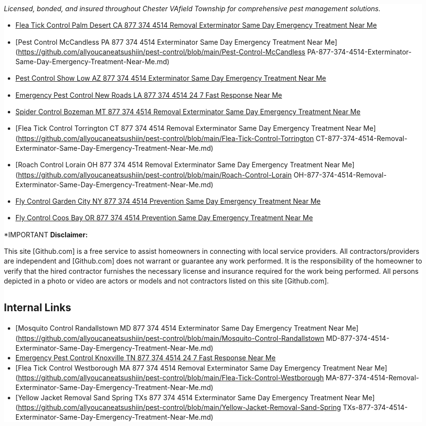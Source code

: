*Licensed, bonded, and insured throughout Chester VAfield Township for comprehensive pest management solutions.*


- [Flea Tick Control Palm Desert CA 877 374 4514 Removal Exterminator Same Day Emergency Treatment Near Me](https://github.com/allyoucaneatsushiin/pest-control/blob/main/Flea-Tick-Control-Palm-Desert-877-374-4514-Removal-Exterminator-Same-Day-Emergency-Treatment-Near-Me.md)
- [Pest Control McCandless PA 877 374 4514 Exterminator Same Day Emergency Treatment Near Me](https://github.com/allyoucaneatsushiin/pest-control/blob/main/Pest-Control-McCandless PA-877-374-4514-Exterminator-Same-Day-Emergency-Treatment-Near-Me.md)
- [Pest Control Show Low AZ 877 374 4514 Exterminator Same Day Emergency Treatment Near Me](https://github.com/allyoucaneatsushiin/pest-control/blob/main/Pest-Control-Show-Low-877-374-4514-Exterminator-Same-Day-Emergency-Treatment-Near-Me.md)


- [Emergency Pest Control New Roads LA 877 374 4514 24 7 Fast Response Near Me](https://github.com/allyoucaneatsushiin/pest-control/blob/main/Emergency-Pest-Control-New-Roads-877-374-4514-24-7-Fast-Response-Near-Me.md)
- [Spider Control Bozeman MT 877 374 4514 Removal Exterminator Same Day Emergency Treatment Near Me](https://github.com/allyoucaneatsushiin/pest-control/blob/main/Spider-Control-Bozeman-MT-877-374-4514-Removal-Exterminator-Same-Day-Emergency-Treatment-Near-Me.md)
- [Flea Tick Control Torrington CT 877 374 4514 Removal Exterminator Same Day Emergency Treatment Near Me](https://github.com/allyoucaneatsushiin/pest-control/blob/main/Flea-Tick-Control-Torrington CT-877-374-4514-Removal-Exterminator-Same-Day-Emergency-Treatment-Near-Me.md)


- [Roach Control Lorain OH 877 374 4514 Removal Exterminator Same Day Emergency Treatment Near Me](https://github.com/allyoucaneatsushiin/pest-control/blob/main/Roach-Control-Lorain OH-877-374-4514-Removal-Exterminator-Same-Day-Emergency-Treatment-Near-Me.md)
- [Fly Control Garden City NY 877 374 4514 Prevention Same Day Emergency Treatment Near Me](https://github.com/allyoucaneatsushiin/pest-control/blob/main/Fly-Control-Garden-City-877-374-4514-Prevention-Same-Day-Emergency-Treatment-Near-Me.md)
- [Fly Control Coos Bay OR 877 374 4514 Prevention Same Day Emergency Treatment Near Me](https://github.com/allyoucaneatsushiin/pest-control/blob/main/Fly-Control-Coos-Bay-877-374-4514-Prevention-Same-Day-Emergency-Treatment-Near-Me.md)


*IMPORTANT **Disclaimer:**  

This site [Github.com] is a free service to assist homeowners in connecting with local service providers. All contractors/providers are independent and [Github.com] does not warrant or guarantee any work performed. It is the responsibility of the homeowner to verify that the hired contractor furnishes the necessary license and insurance required for the work being performed. All persons depicted in a photo or video are actors or models and not contractors listed on this site [Github.com].


## Internal Links
- [Mosquito Control Randallstown MD 877 374 4514 Exterminator Same Day Emergency Treatment Near Me](https://github.com/allyoucaneatsushiin/pest-control/blob/main/Mosquito-Control-Randallstown MD-877-374-4514-Exterminator-Same-Day-Emergency-Treatment-Near-Me.md)
- [Emergency Pest Control Knoxville TN 877 374 4514 24 7 Fast Response Near Me](https://github.com/allyoucaneatsushiin/pest-control/blob/main/Emergency-Pest-Control-Knoxville-TN-877-374-4514-24-7-Fast-Response-Near-Me.md)
- [Flea Tick Control Westborough MA 877 374 4514 Removal Exterminator Same Day Emergency Treatment Near Me](https://github.com/allyoucaneatsushiin/pest-control/blob/main/Flea-Tick-Control-Westborough MA-877-374-4514-Removal-Exterminator-Same-Day-Emergency-Treatment-Near-Me.md)
- [Yellow Jacket Removal Sand Spring TXs 877 374 4514 Exterminator Same Day Emergency Treatment Near Me](https://github.com/allyoucaneatsushiin/pest-control/blob/main/Yellow-Jacket-Removal-Sand-Spring TXs-877-374-4514-Exterminator-Same-Day-Emergency-Treatment-Near-Me.md)
